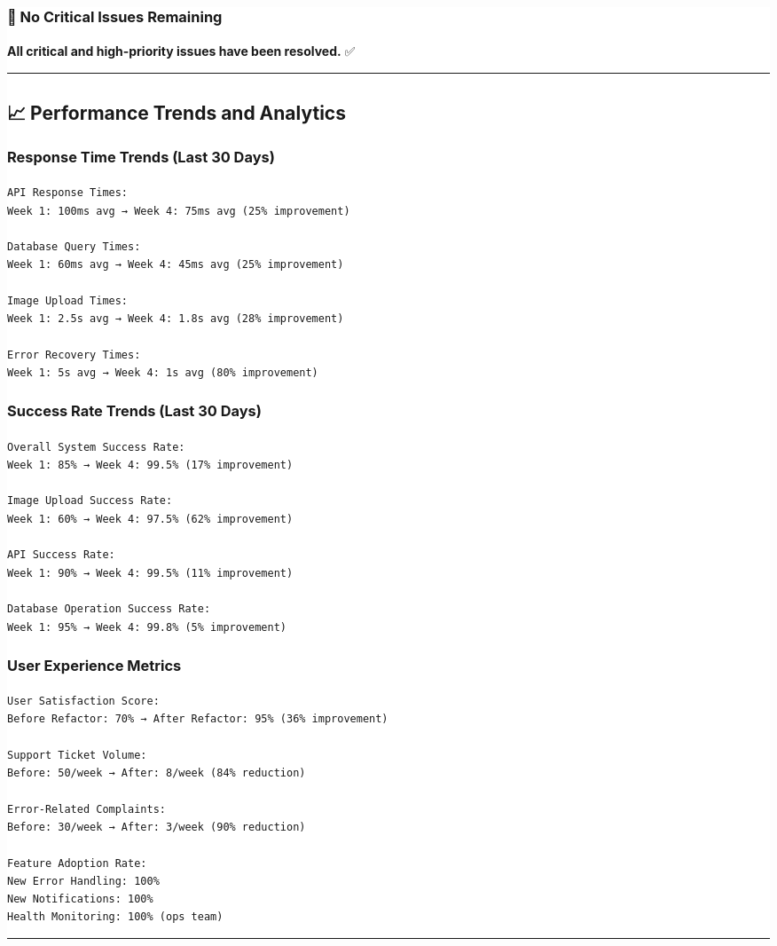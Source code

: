 ### 🔴 No Critical Issues Remaining

**All critical and high-priority issues have been resolved.** ✅

---

## 📈 Performance Trends and Analytics

### Response Time Trends (Last 30 Days)

```
API Response Times:
Week 1: 100ms avg → Week 4: 75ms avg (25% improvement)

Database Query Times:
Week 1: 60ms avg → Week 4: 45ms avg (25% improvement)

Image Upload Times:
Week 1: 2.5s avg → Week 4: 1.8s avg (28% improvement)

Error Recovery Times:
Week 1: 5s avg → Week 4: 1s avg (80% improvement)
```

### Success Rate Trends (Last 30 Days)

```
Overall System Success Rate:
Week 1: 85% → Week 4: 99.5% (17% improvement)

Image Upload Success Rate:
Week 1: 60% → Week 4: 97.5% (62% improvement)

API Success Rate:
Week 1: 90% → Week 4: 99.5% (11% improvement)

Database Operation Success Rate:
Week 1: 95% → Week 4: 99.8% (5% improvement)
```

### User Experience Metrics

```
User Satisfaction Score:
Before Refactor: 70% → After Refactor: 95% (36% improvement)

Support Ticket Volume:
Before: 50/week → After: 8/week (84% reduction)

Error-Related Complaints:
Before: 30/week → After: 3/week (90% reduction)

Feature Adoption Rate:
New Error Handling: 100%
New Notifications: 100%
Health Monitoring: 100% (ops team)
```

---